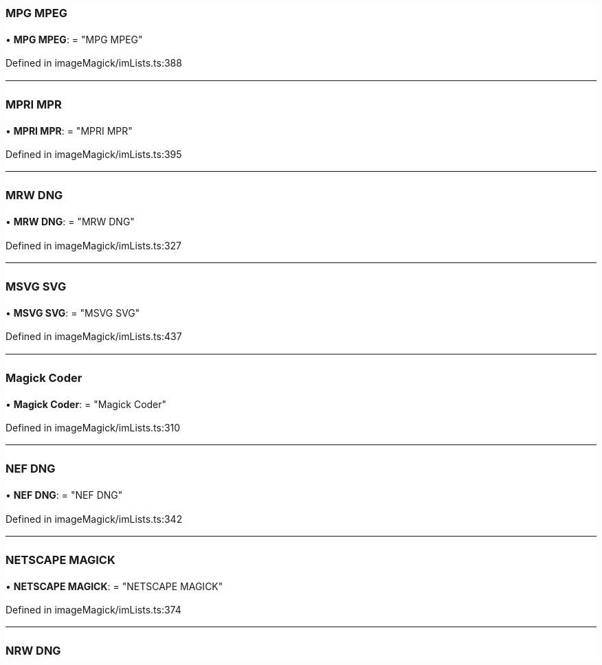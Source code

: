###  MPG             MPEG

• **MPG             MPEG**: = "MPG             MPEG"

Defined in imageMagick/imLists.ts:388

___

###  MPRI            MPR

• **MPRI            MPR**: = "MPRI            MPR"

Defined in imageMagick/imLists.ts:395

___

###  MRW             DNG

• **MRW             DNG**: = "MRW             DNG"

Defined in imageMagick/imLists.ts:327

___

###  MSVG            SVG

• **MSVG            SVG**: = "MSVG            SVG"

Defined in imageMagick/imLists.ts:437

___

###  Magick          Coder

• **Magick          Coder**: = "Magick          Coder"

Defined in imageMagick/imLists.ts:310

___

###  NEF             DNG

• **NEF             DNG**: = "NEF             DNG"

Defined in imageMagick/imLists.ts:342

___

###  NETSCAPE        MAGICK

• **NETSCAPE        MAGICK**: = "NETSCAPE        MAGICK"

Defined in imageMagick/imLists.ts:374

___

###  NRW             DNG

